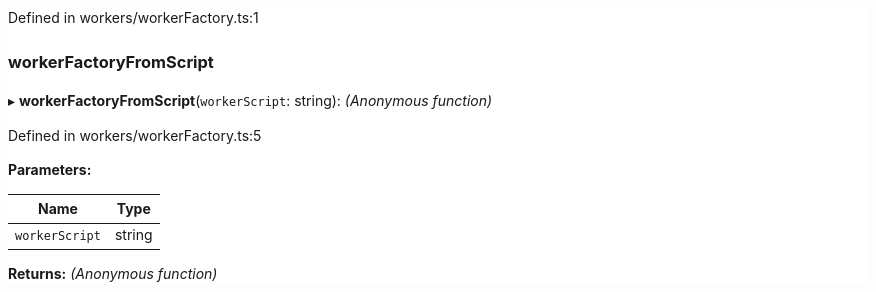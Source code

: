 Defined in workers/workerFactory.ts:1

### workerFactoryFromScript

▸ **workerFactoryFromScript**(`workerScript`: string): _(Anonymous function)_

Defined in workers/workerFactory.ts:5

**Parameters:**

| Name           | Type   |
| -------------- | ------ |
| `workerScript` | string |

**Returns:** _(Anonymous function)_

